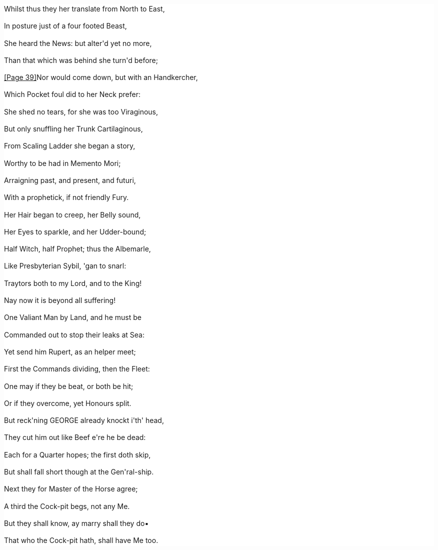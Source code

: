 Whilst thus they her translate from North to East,

In posture just of a four footed Beast,

She heard the News: but alter'd yet no more,

Than that which was behind she turn'd before;

[[Page 39]](http://eebo.chadwyck.com/downloadtiff?vid=36411&page=25)Nor would
come down, but with an Handkercher,

Which Pocket foul did to her Neck prefer:

She shed no tears, for she was too Viraginous,

But only snuffling her Trunk Cartilaginous,

From Scaling Ladder she began a story,

Worthy to be had in Memento Mori;

Arraigning past, and present, and futuri,

With a prophetick, if not friendly Fury.

Her Hair began to creep, her Belly sound,

Her Eyes to sparkle, and her Udder-bound;

Half Witch, half Prophet; thus the Albemarle,

Like Presbyterian Sybil, 'gan to snarl:

Traytors both to my Lord, and to the King!

Nay now it is beyond all suffering!

One Valiant Man by Land, and he must be

Commanded out to stop their leaks at Sea:

Yet send him Rupert, as an helper meet;

First the Commands dividing, then the Fleet:

One may if they be beat, or both be hit;

Or if they overcome, yet Honours split.

But reck'ning GEORGE already knockt i'th' head,

They cut him out like Beef e're he be dead:

Each for a Quarter hopes; the first doth skip,

But shall fall short though at the Gen'ral-ship.

Next they for Master of the Horse agree;

A third the Cock-pit begs, not any Me.

But they shall know, ay marry shall they do▪

That who the Cock-pit hath, shall have Me too.
